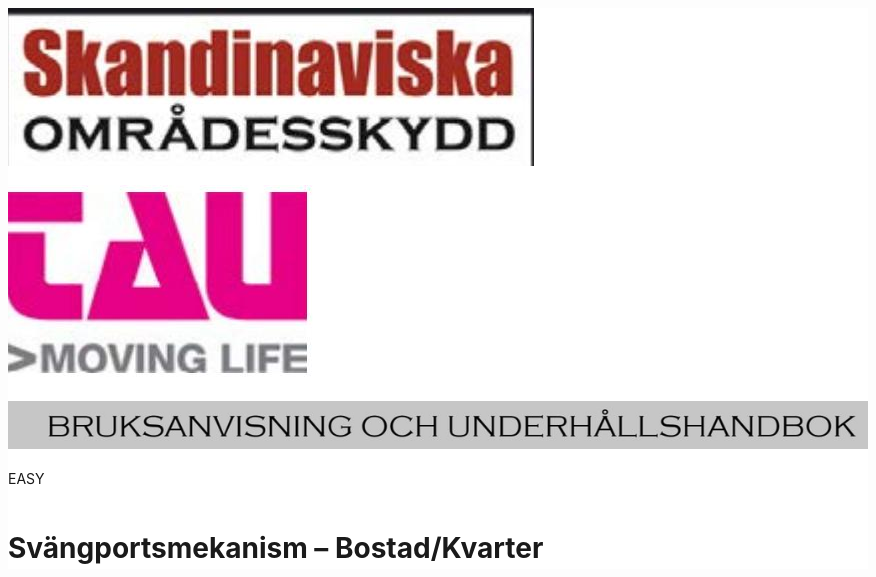 ![](_page_0_Picture_0.jpeg)

![](_page_0_Picture_1.jpeg)

![](_page_0_Picture_2.jpeg)

EASY

# Svängportsmekanism – Bostad/Kvarter
